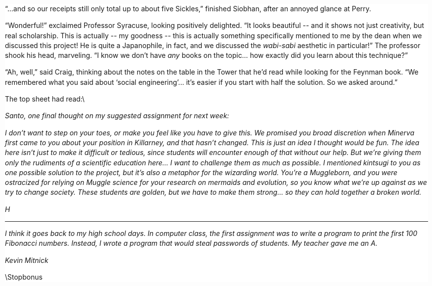 “...and so our receipts still only total up to about five Sickles,” finished Siobhan, after an annoyed glance at Perry.

“Wonderful!” exclaimed Professor Syracuse, looking positively delighted. “It looks beautiful -- and it shows not just creativity, but real scholarship. This is actually -- my goodness -- this is actually something specifically mentioned to me by the dean when we discussed this project! He is quite a Japanophile, in fact, and we discussed the *wabi-sabi* aesthetic in particular!” The professor shook his head, marveling. “I know we don’t have *any* books on the topic… how exactly did you learn about this technique?”

“Ah, well,” said Craig, thinking about the notes on the table in the Tower that he’d read while looking for the Feynman book. “We remembered what you said about ‘social engineering’... it’s easier if you start with half the solution. So we asked around.”

The top sheet had read:\

*Santo, one final thought on my suggested assignment for next week:*

*I don’t want to step on your toes, or make you feel like you have to give this. We promised you broad discretion when Minerva first came to you about your position in Killarney, and that hasn’t changed. This is just an idea I thought would be fun. The idea here isn’t just to make it difficult or tedious, since students will encounter enough of that without our help. But we’re giving them only the rudiments of a scientific education here… I want to challenge them as much as possible. I mentioned kintsugi to you as one possible solution to the project, but it’s also a metaphor for the wizarding world. You’re a Muggleborn, and you were ostracized for relying on Muggle science for your research on mermaids and evolution, so you know what we’re up against as we try to change society. These students are golden, but we have to make them strong... so they can hold together a broken world.*

<cite>H</cite>




------------------------------------------------------------------------



*I think it goes back to my high school days. In computer class, the first assignment was to write a program to print the first 100 Fibonacci numbers. Instead, I wrote a program that would steal passwords of students. My teacher gave me an A.*

<cite>Kevin Mitnick</cite>

\Stopbonus